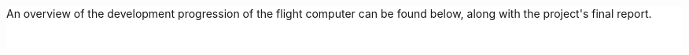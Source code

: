 An overview of the development progression of the flight computer can be found below, along with the project's final report.

<iframe src="/assets/hpr_mqp_flight_computer.pdf" style="display:block;margin:auto;" width="800px" height="1100px"></iframe>

<br>

<iframe src="/assets/hpmr_mqp_report.pdf" style="display:block;margin:auto;" width="800px" height="1100px"></iframe>